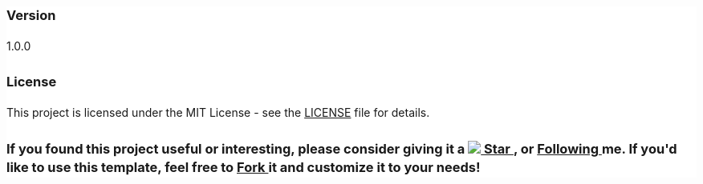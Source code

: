### Version
1.0.0

### License
This project is licensed under the MIT License - see the [LICENSE](https://github.com/BeautifulMoon211/Redfin-Scraping/blob/main/LICENSE) file for details.

<h3>
    If you found this project useful or interesting, please consider giving it a 
    <a href="https://github.com/BeautifulMoon211/Redfin-Scraping">
        <img src="https://raw.githubusercontent.com/HighAmbition211/HighAmbition211/refs/heads/auxiliary/others/star.gif" style="width:25px"> 
        Star
    </a>, or 
    <a href="https://github.com/BeautifulMoon211/">
        Following
    </a> 
    me.
    If you'd like to use this template, feel free to 
    <a href="https://github.com/BeautifulMoon211/Redfin-Scraping/fork">
        Fork
    </a> 
    it and customize it to your needs!
</h3>
